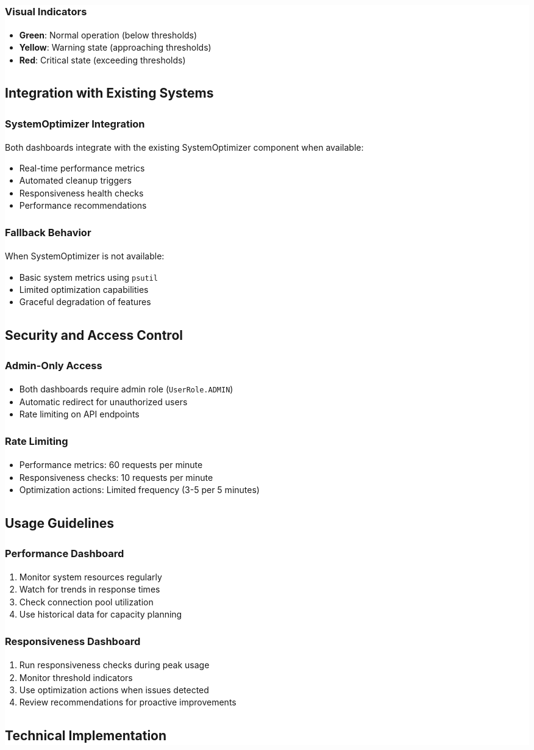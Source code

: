 ### Visual Indicators
- **Green**: Normal operation (below thresholds)
- **Yellow**: Warning state (approaching thresholds)
- **Red**: Critical state (exceeding thresholds)

## Integration with Existing Systems

### SystemOptimizer Integration
Both dashboards integrate with the existing SystemOptimizer component when available:
- Real-time performance metrics
- Automated cleanup triggers
- Responsiveness health checks
- Performance recommendations

### Fallback Behavior
When SystemOptimizer is not available:
- Basic system metrics using `psutil`
- Limited optimization capabilities
- Graceful degradation of features

## Security and Access Control

### Admin-Only Access
- Both dashboards require admin role (`UserRole.ADMIN`)
- Automatic redirect for unauthorized users
- Rate limiting on API endpoints

### Rate Limiting
- Performance metrics: 60 requests per minute
- Responsiveness checks: 10 requests per minute
- Optimization actions: Limited frequency (3-5 per 5 minutes)

## Usage Guidelines

### Performance Dashboard
1. Monitor system resources regularly
2. Watch for trends in response times
3. Check connection pool utilization
4. Use historical data for capacity planning

### Responsiveness Dashboard
1. Run responsiveness checks during peak usage
2. Monitor threshold indicators
3. Use optimization actions when issues detected
4. Review recommendations for proactive improvements

## Technical Implementation
